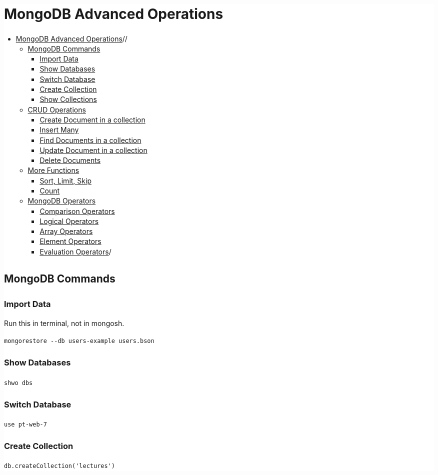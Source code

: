
# MongoDB Advanced Operations

- [MongoDB Advanced Operations](#mongodb-advanced-operations)//
  - [MongoDB Commands](#mongodb-commands)
    - [Import Data](#import-data)
    - [Show Databases](#show-databases)
    - [Switch Database](#switch-database)
    - [Create Collection](#create-collection)
    - [Show Collections](#show-collections)
  - [CRUD Operations](#crud-operations)
    - [Create Document in a collection](#create-document-in-a-collection)
    - [Insert Many](#insert-many)
    - [Find Documents in a collection](#find-documents-in-a-collection)
    - [Update Document in a collection](#update-document-in-a-collection)
    - [Delete Documents](#delete-documents)
  - [More Functions](#more-functions)
    - [Sort, Limit, Skip](#sort-limit-skip)
    - [Count](#count)
  - [MongoDB Operators](#mongodb-operators)
    - [Comparison Operators](#comparison-operators)
    - [Logical Operators](#logical-operators)
    - [Array Operators](#array-operators)
    - [Element Operators](#element-operators)
    - [Evaluation Operators](#evaluation-operators)/


## MongoDB Commands

### Import Data

Run this in terminal, not in mongosh.
```
mongorestore --db users-example users.bson
```

### Show Databases

```
shwo dbs
```


### Switch Database

```
use pt-web-7
```

### Create Collection

```
db.createCollection('lectures')
```
